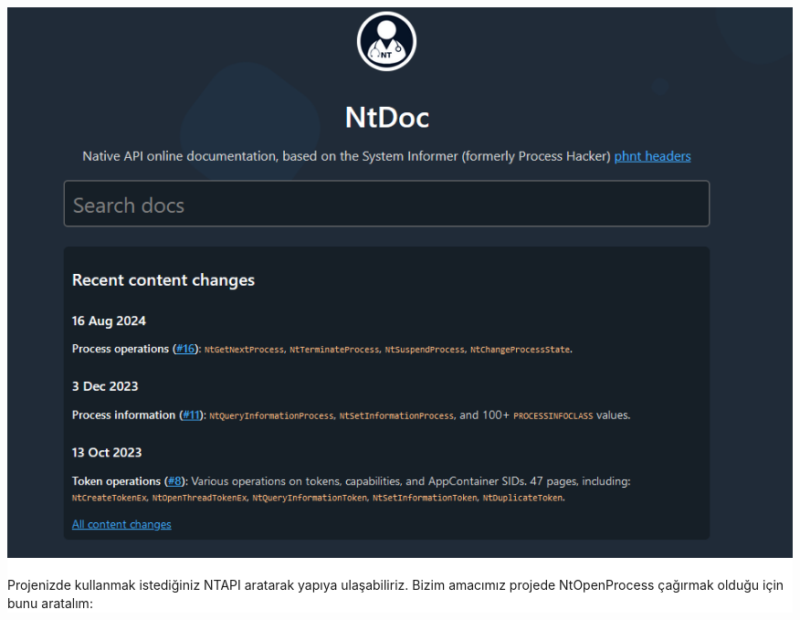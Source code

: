 ![](../../../images/posts/ntapi-injection/ntdoc.png)

Projenizde kullanmak istediğiniz NTAPI aratarak yapıya ulaşabiliriz. Bizim amacımız projede NtOpenProcess çağırmak olduğu için bunu aratalım:
